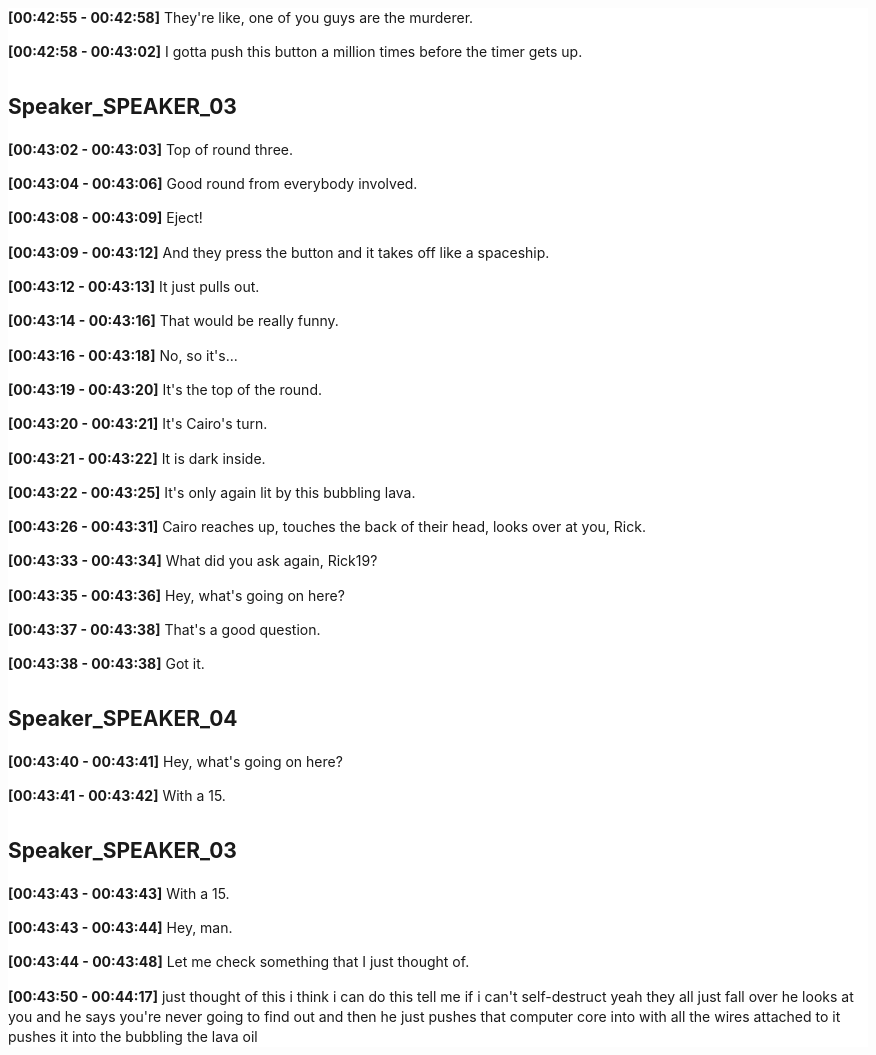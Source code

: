 **[00:42:55 - 00:42:58]** They're like, one of you guys are the murderer.

**[00:42:58 - 00:43:02]** I gotta push this button a million times before the timer gets up.


## Speaker_SPEAKER_03

**[00:43:02 - 00:43:03]** Top of round three.

**[00:43:04 - 00:43:06]** Good round from everybody involved.

**[00:43:08 - 00:43:09]** Eject!

**[00:43:09 - 00:43:12]** And they press the button and it takes off like a spaceship.

**[00:43:12 - 00:43:13]** It just pulls out.

**[00:43:14 - 00:43:16]** That would be really funny.

**[00:43:16 - 00:43:18]** No, so it's...

**[00:43:19 - 00:43:20]** It's the top of the round.

**[00:43:20 - 00:43:21]** It's Cairo's turn.

**[00:43:21 - 00:43:22]** It is dark inside.

**[00:43:22 - 00:43:25]** It's only again lit by this bubbling lava.

**[00:43:26 - 00:43:31]** Cairo reaches up, touches the back of their head, looks over at you, Rick.

**[00:43:33 - 00:43:34]** What did you ask again, Rick19?

**[00:43:35 - 00:43:36]** Hey, what's going on here?

**[00:43:37 - 00:43:38]** That's a good question.

**[00:43:38 - 00:43:38]** Got it.


## Speaker_SPEAKER_04

**[00:43:40 - 00:43:41]** Hey, what's going on here?

**[00:43:41 - 00:43:42]** With a 15.


## Speaker_SPEAKER_03

**[00:43:43 - 00:43:43]** With a 15.

**[00:43:43 - 00:43:44]** Hey, man.

**[00:43:44 - 00:43:48]** Let me check something that I just thought of.

**[00:43:50 - 00:44:17]** just thought of this i think i can do this tell me if i can't self-destruct yeah they all just fall over he looks at you and he says you're never going to find out and then he just pushes that computer core into with all the wires attached to it pushes it into the bubbling the lava oil
